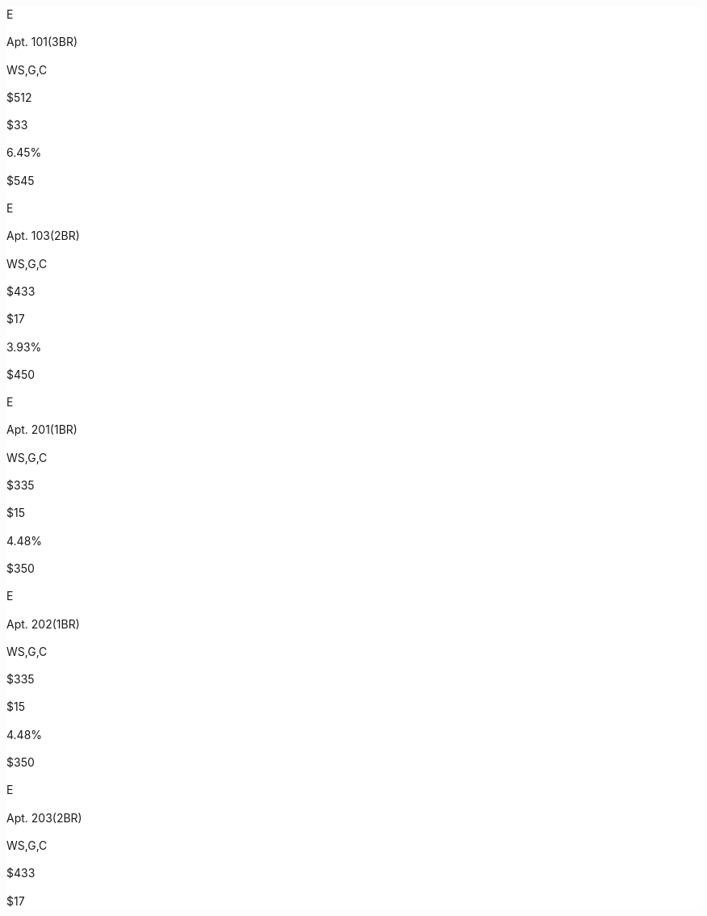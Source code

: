 E

Apt. 101(3BR)

WS,G,C

$512

$33

6.45%

$545

E

Apt. 103(2BR)

WS,G,C

$433

$17

3.93%

$450

E

Apt. 201(1BR)

WS,G,C

$335

$15

4.48%

$350

E

Apt. 202(1BR)

WS,G,C

$335

$15

4.48%

$350

E

Apt. 203(2BR)

WS,G,C

$433

$17
